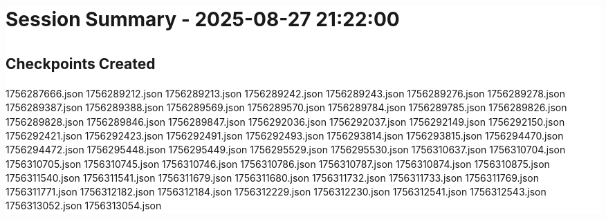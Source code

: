 # Session Summary - 2025-08-27 21:22:00

## Checkpoints Created
1756287666.json
1756289212.json
1756289213.json
1756289242.json
1756289243.json
1756289276.json
1756289278.json
1756289387.json
1756289388.json
1756289569.json
1756289570.json
1756289784.json
1756289785.json
1756289826.json
1756289828.json
1756289846.json
1756289847.json
1756292036.json
1756292037.json
1756292149.json
1756292150.json
1756292421.json
1756292423.json
1756292491.json
1756292493.json
1756293814.json
1756293815.json
1756294470.json
1756294472.json
1756295448.json
1756295449.json
1756295529.json
1756295530.json
1756310637.json
1756310704.json
1756310705.json
1756310745.json
1756310746.json
1756310786.json
1756310787.json
1756310874.json
1756310875.json
1756311540.json
1756311541.json
1756311679.json
1756311680.json
1756311732.json
1756311733.json
1756311769.json
1756311771.json
1756312182.json
1756312184.json
1756312229.json
1756312230.json
1756312541.json
1756312543.json
1756313052.json
1756313054.json